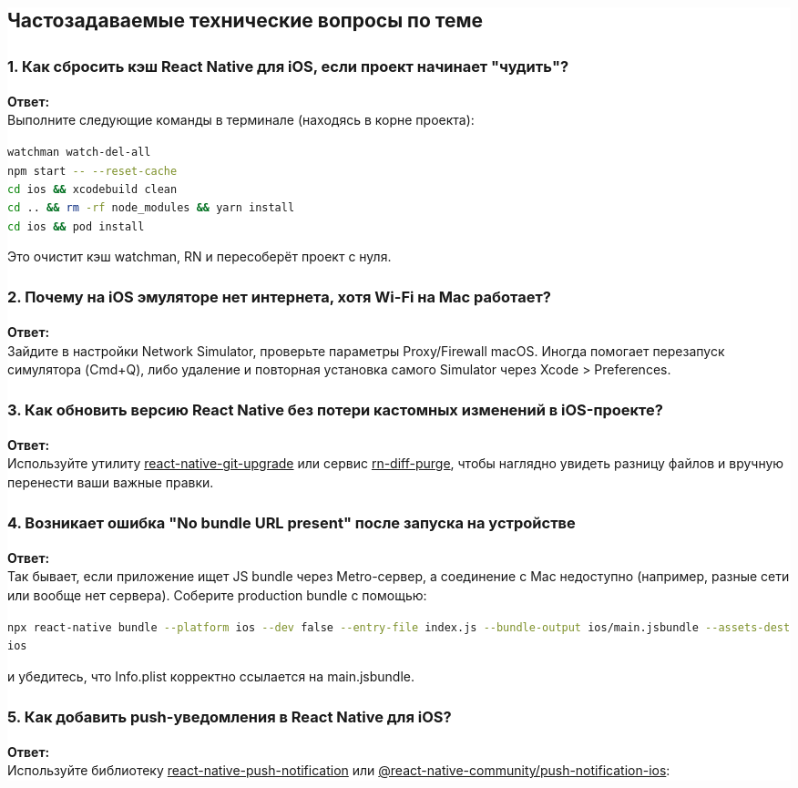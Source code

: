 ## Частозадаваемые технические вопросы по теме

### 1. Как сбросить кэш React Native для iOS, если проект начинает "чудить"?

**Ответ:**  
Выполните следующие команды в терминале (находясь в корне проекта):

```bash
watchman watch-del-all
npm start -- --reset-cache
cd ios && xcodebuild clean
cd .. && rm -rf node_modules && yarn install
cd ios && pod install
```
Это очистит кэш watchman, RN и пересоберёт проект с нуля.

### 2. Почему на iOS эмуляторе нет интернета, хотя Wi-Fi на Mac работает?

**Ответ:**  
Зайдите в настройки Network Simulator, проверьте параметры Proxy/Firewall macOS. Иногда помогает перезапуск симулятора (Cmd+Q), либо удаление и повторная установка самого Simulator через Xcode > Preferences.

### 3. Как обновить версию React Native без потери кастомных изменений в iOS-проекте?

**Ответ:**  
Используйте утилиту [react-native-git-upgrade](https://github.com/react-native-community/rn-diff-purge) или сервис [rn-diff-purge](https://react-native-community.github.io/upgrade-helper/), чтобы наглядно увидеть разницу файлов и вручную перенести ваши важные правки.

### 4. Возникает ошибка "No bundle URL present" после запуска на устройстве

**Ответ:**  
Так бывает, если приложение ищет JS bundle через Metro-сервер, а соединение с Mac недоступно (например, разные сети или вообще нет сервера). Соберите production bundle с помощью:

```bash
npx react-native bundle --platform ios --dev false --entry-file index.js --bundle-output ios/main.jsbundle --assets-dest ios
```
и убедитесь, что Info.plist корректно ссылается на main.jsbundle.

### 5. Как добавить push-уведомления в React Native для iOS?

**Ответ:**  
Используйте библиотеку [react-native-push-notification](https://github.com/zo0r/react-native-push-notification) или [@react-native-community/push-notification-ios](https://github.com/react-native-push-notification-ios/push-notification-ios):
